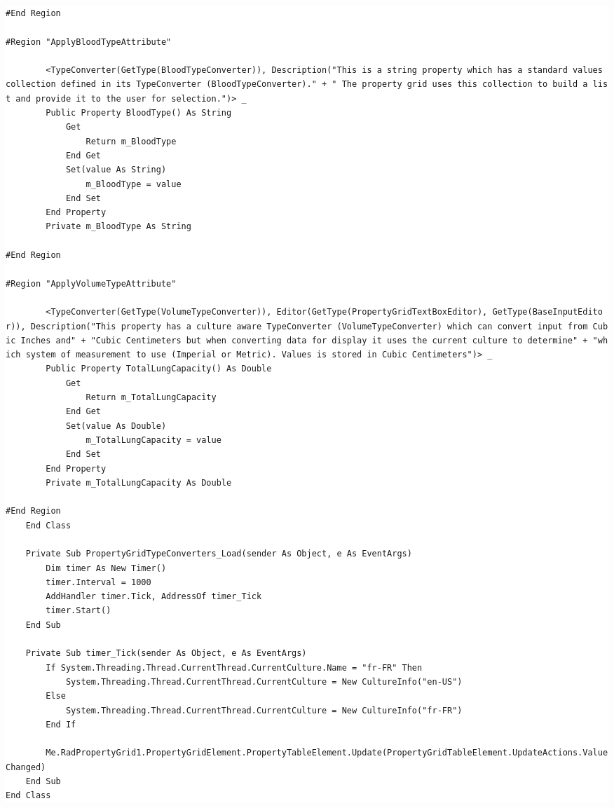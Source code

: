 	#End Region
	
	#Region "ApplyBloodTypeAttribute"
	
	        <TypeConverter(GetType(BloodTypeConverter)), Description("This is a string property which has a standard values collection defined in its TypeConverter (BloodTypeConverter)." + " The property grid uses this collection to build a list and provide it to the user for selection.")> _
	        Public Property BloodType() As String
	            Get
	                Return m_BloodType
	            End Get
	            Set(value As String)
	                m_BloodType = value
	            End Set
	        End Property
	        Private m_BloodType As String
	
	#End Region
	
	#Region "ApplyVolumeTypeAttribute"
	
	        <TypeConverter(GetType(VolumeTypeConverter)), Editor(GetType(PropertyGridTextBoxEditor), GetType(BaseInputEditor)), Description("This property has a culture aware TypeConverter (VolumeTypeConverter) which can convert input from Cubic Inches and" + "Cubic Centimeters but when converting data for display it uses the current culture to determine" + "which system of measurement to use (Imperial or Metric). Values is stored in Cubic Centimeters")> _
	        Public Property TotalLungCapacity() As Double
	            Get
	                Return m_TotalLungCapacity
	            End Get
	            Set(value As Double)
	                m_TotalLungCapacity = value
	            End Set
	        End Property
	        Private m_TotalLungCapacity As Double
	
	#End Region
	    End Class
	
	    Private Sub PropertyGridTypeConverters_Load(sender As Object, e As EventArgs)
	        Dim timer As New Timer()
	        timer.Interval = 1000
	        AddHandler timer.Tick, AddressOf timer_Tick
	        timer.Start()
	    End Sub
	
	    Private Sub timer_Tick(sender As Object, e As EventArgs)
	        If System.Threading.Thread.CurrentThread.CurrentCulture.Name = "fr-FR" Then
	            System.Threading.Thread.CurrentThread.CurrentCulture = New CultureInfo("en-US")
	        Else
	            System.Threading.Thread.CurrentThread.CurrentCulture = New CultureInfo("fr-FR")
	        End If
	
	        Me.RadPropertyGrid1.PropertyGridElement.PropertyTableElement.Update(PropertyGridTableElement.UpdateActions.ValueChanged)
	    End Sub
	End Class
